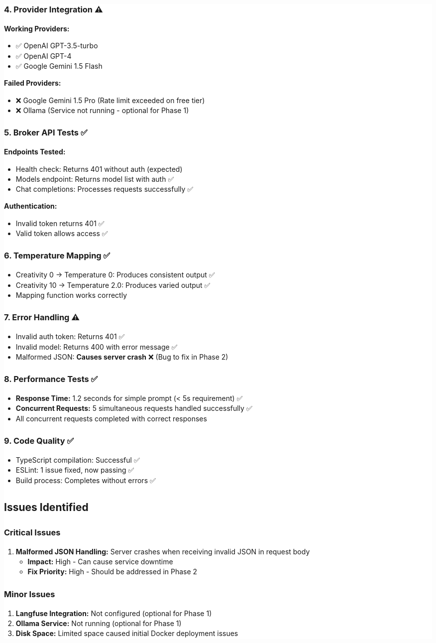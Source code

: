 ### 4. Provider Integration ⚠️

**Working Providers:**
- ✅ OpenAI GPT-3.5-turbo
- ✅ OpenAI GPT-4
- ✅ Google Gemini 1.5 Flash

**Failed Providers:**
- ❌ Google Gemini 1.5 Pro (Rate limit exceeded on free tier)
- ❌ Ollama (Service not running - optional for Phase 1)

### 5. Broker API Tests ✅

**Endpoints Tested:**
- Health check: Returns 401 without auth (expected)
- Models endpoint: Returns model list with auth ✅
- Chat completions: Processes requests successfully ✅

**Authentication:**
- Invalid token returns 401 ✅
- Valid token allows access ✅

### 6. Temperature Mapping ✅
- Creativity 0 → Temperature 0: Produces consistent output ✅
- Creativity 10 → Temperature 2.0: Produces varied output ✅
- Mapping function works correctly

### 7. Error Handling ⚠️
- Invalid auth token: Returns 401 ✅
- Invalid model: Returns 400 with error message ✅
- Malformed JSON: **Causes server crash** ❌ (Bug to fix in Phase 2)

### 8. Performance Tests ✅
- **Response Time:** 1.2 seconds for simple prompt (< 5s requirement) ✅
- **Concurrent Requests:** 5 simultaneous requests handled successfully ✅
- All concurrent requests completed with correct responses

### 9. Code Quality ✅
- TypeScript compilation: Successful ✅
- ESLint: 1 issue fixed, now passing ✅
- Build process: Completes without errors ✅

## Issues Identified

### Critical Issues
1. **Malformed JSON Handling:** Server crashes when receiving invalid JSON in request body
   - **Impact:** High - Can cause service downtime
   - **Fix Priority:** High - Should be addressed in Phase 2

### Minor Issues
1. **Langfuse Integration:** Not configured (optional for Phase 1)
2. **Ollama Service:** Not running (optional for Phase 1)
3. **Disk Space:** Limited space caused initial Docker deployment issues
